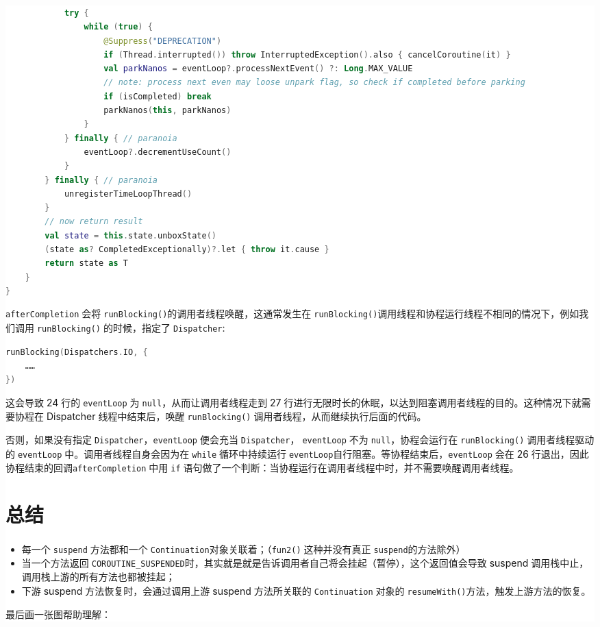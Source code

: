```kotlin
            try {
                while (true) {
                    @Suppress("DEPRECATION")
                    if (Thread.interrupted()) throw InterruptedException().also { cancelCoroutine(it) }
                    val parkNanos = eventLoop?.processNextEvent() ?: Long.MAX_VALUE
                    // note: process next even may loose unpark flag, so check if completed before parking
                    if (isCompleted) break
                    parkNanos(this, parkNanos)
                }
            } finally { // paranoia
                eventLoop?.decrementUseCount()
            }
        } finally { // paranoia
            unregisterTimeLoopThread()
        }
        // now return result
        val state = this.state.unboxState()
        (state as? CompletedExceptionally)?.let { throw it.cause }
        return state as T
    }
}
```

​`afterCompletion` ​会将 `runBlocking()`​ 的调用者线程唤醒，这通常发生在 `runBlocking()`​调用线程和协程运行线程不相同的情况下，例如我们调用 `runBlocking()`​ 的时候，指定了 `Dispatcher`​:

```kotlin
runBlocking(Dispatchers.IO, {
	……
})
```

这会导致 24 行的 `eventLoop`​ 为 `null`​，从而让调用者线程走到 27 行进行无限时长的休眠，以达到阻塞调用者线程的目的。这种情况下就需要协程在 Dispatcher 线程中结束后，唤醒 `runBlocking()` 调用者线程，从而继续执行后面的代码。

否则，如果没有指定 `Dispatcher`​，`eventLoop` 便会充当 `Dispatcher`， `eventLoop` 不为 `null`，协程会运行在 `runBlocking()` 调用者线程驱动的 `eventLoop` 中。调用者线程自身会因为在 `while` 循环中持续运行 `eventLoop`​ 自行阻塞。等协程结束后，`eventLoop`​ 会在 26 行退出，因此协程结束的回调​`afterCompletion` 中用 `if` 语句做了一个判断：当协程运行在调用者线程中时，并不需要唤醒调用者线程。

# 总结

- 每一个 `suspend`​ 方法都和一个 `Continuation`​ 对象关联着；（`fun2()`​ 这种并没有真正 `suspend`​ 的方法除外）
- 当一个方法返回 `COROUTINE_SUSPENDED`​ 时，其实就是就是告诉调用者自己将会挂起（暂停），这个返回值会导致 suspend 调用栈中止，调用栈上游的所有方法也都被挂起；
- 下游 suspend 方法恢复时，会通过调用上游 suspend 方法所关联的 `Continuation`​ 对象的 `resumeWith()`​ 方法，触发上游方法的恢复。

最后画一张图帮助理解：
